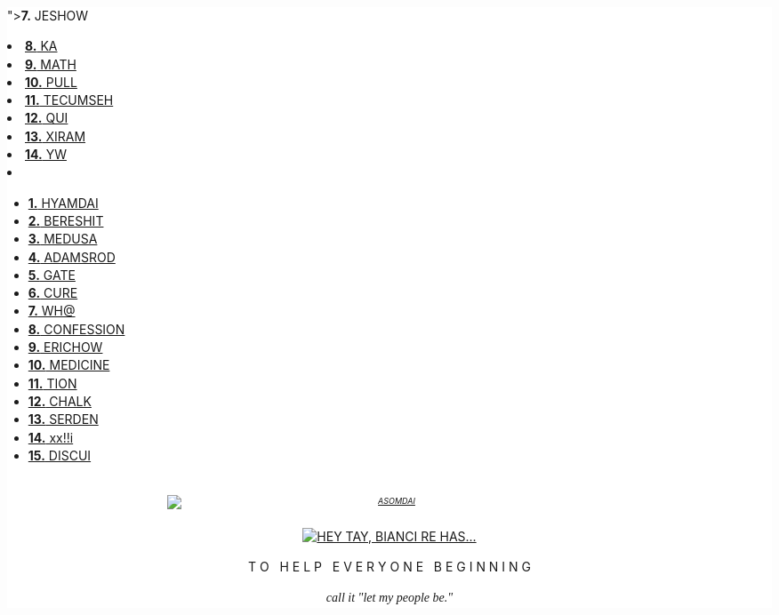 "><strong>7.</strong>&nbsp;JESHOW</a></li>
<li><a href="/KA.html
"><strong>8.</strong>&nbsp;KA</a></li>
<li><a href="/MUAH.html
"><strong>9.</strong>&nbsp;MATH</a></li>
<li><a href="/PULL.html
"><strong>10.</strong>&nbsp;PULL</a></li>
<li><a href="/TECUMSEH.html
"><strong>11.</strong>&nbsp;TECUMSEH</a></li>
<li><a href="/QUI.html
"><strong>12.</strong>&nbsp;QUI</a></li>
<li><a href="/XIRAM.html
"><strong>13.</strong>&nbsp;XIRAM</a></li>
<li><a href="/YW.html
"><strong>14.</strong>&nbsp;YW</a></li>
<li></li>
</ul>
</td><td style="width: 119px;">
<ul class="chapter">
<li><a class="active" href="/HYAMDAI.html
"><strong>1.</strong>&nbsp;HYAMDAI</a></li>
<li><a href="/BERESHIT.html
"><strong>2.</strong>&nbsp;BERESHIT</a></li>
<li><a href="/MEDUSA.html
"><strong>3.</strong>&nbsp;MEDUSA</a></li>
<li><a href="/ADAMSROD.html
"><strong>4.</strong>&nbsp;ADAMSROD</a></li>
<li><a href="/GATE.html
"><strong>5.</strong>&nbsp;GATE</a></li>
<li><a href="/CURE.html
"><strong>6.</strong>&nbsp;CURE</a></li>
<li><a href="/WHO.html
"><strong>7.</strong>&nbsp;WH@</a></li>
<li><a href="/CONFESSION.html
"><strong>8.</strong>&nbsp;CONFESSION</a></li>
<li><a href="/ERICHOW.html
"><strong>9.</strong>&nbsp;ERICHOW</a></li>
<li><a href="/MEDICINE.html
"><strong>10.</strong>&nbsp;MEDICINE</a></li>
<li><a href="/TION.html
"><strong>11.</strong>&nbsp;TION</a></li>
<li><a href="/CHALK.html
"><strong>12.</strong>&nbsp;CHALK</a></li>
<li><a href="/SERDEN.html
"><strong>13.</strong>&nbsp;SERDEN</a></li>
<li><a href="/THREETAG.html
"><strong>14.</strong>&nbsp;xx!!i</a></li>
<li><a href="/DISCUSS.html
"><strong>15.</strong>&nbsp;DISCUI</a></li>
</ul>
</td></tr>
</tbody>
</table>
<br /><center>
<div><span style="font-size: xx-small;"><a href="asmodai.pdf
"><em><img style="display: block; margin-left: auto; margin-right: auto;" src="https://i.imgur.com/6XThBjj.png" alt="ASOMDAI" width="500" /></em></a></span></div>
<div>&nbsp;</div>
<a title="HEY TAY" alt="HEY TAY" href="./OMEALFHT.html"><img src="https://i.imgur.com/E7srTNN.png" alt="HEY TAY, BIANCI RE HAS..." /></a>
<p style="text-align: center;">T O&nbsp; &nbsp;H E L P&nbsp; &nbsp;E V E R Y O N E&nbsp; &nbsp;B E G I N N I N G</p>
<p style="text-align: center;"><span style="font-family:georgia,serif;"><em>call it &quot;let my people be.&quot;</em></span></p>